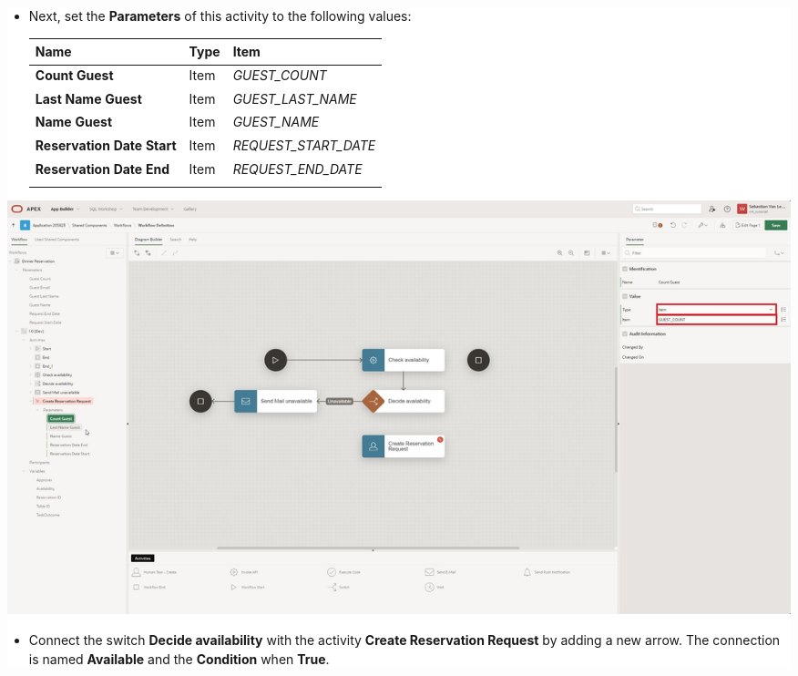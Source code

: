 - Next, set the **Parameters** of this activity to the following values:

  | Name | Type | Item |
  | --- | --- | --- |  
  | **Count Guest** | Item | *GUEST_COUNT*|
  | **Last Name Guest** | Item | *GUEST_LAST_NAME*| 
  | **Name Guest** | Item | *GUEST_NAME*|  
  | **Reservation Date Start** | Item | *REQUEST_START_DATE*|
  | **Reservation Date End** | Item | *REQUEST_END_DATE*|
  | | | |

![](../../assets/Chapter-21/APEX_Workflows_40.jpg)

- Connect the switch **Decide availability** with the activity **Create Reservation Request** by adding a new arrow. The connection is named **Available** and the **Condition** when **True**.
